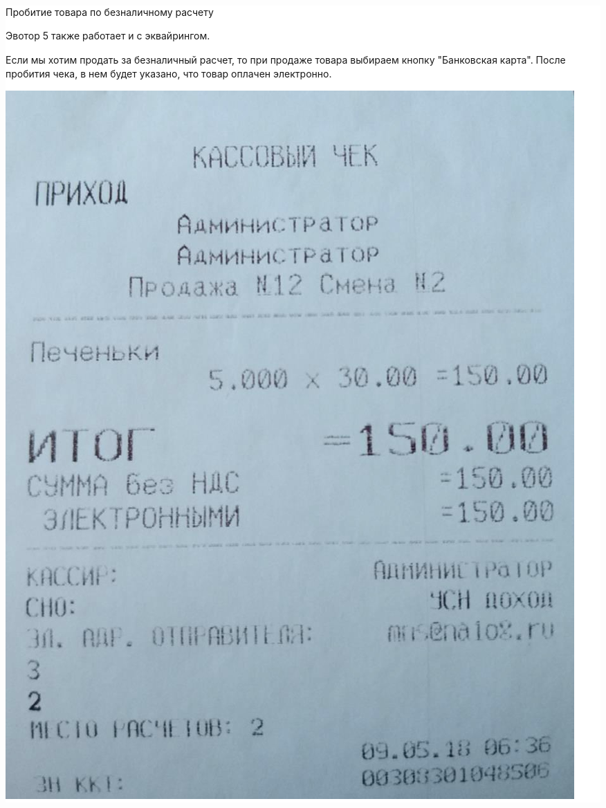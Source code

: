 Пробитие товара по безналичному расчету

Эвотор 5 также работает и с эквайрингом.

Если мы хотим продать за безналичный расчет, то при продаже товара выбираем кнопку "Банковская карта". После пробития чека, в нем будет указано, что товар оплачен электронно.

![Инструкция к Эвотор 5](<Инструкция к Эвотор 5 5.jpeg>)
